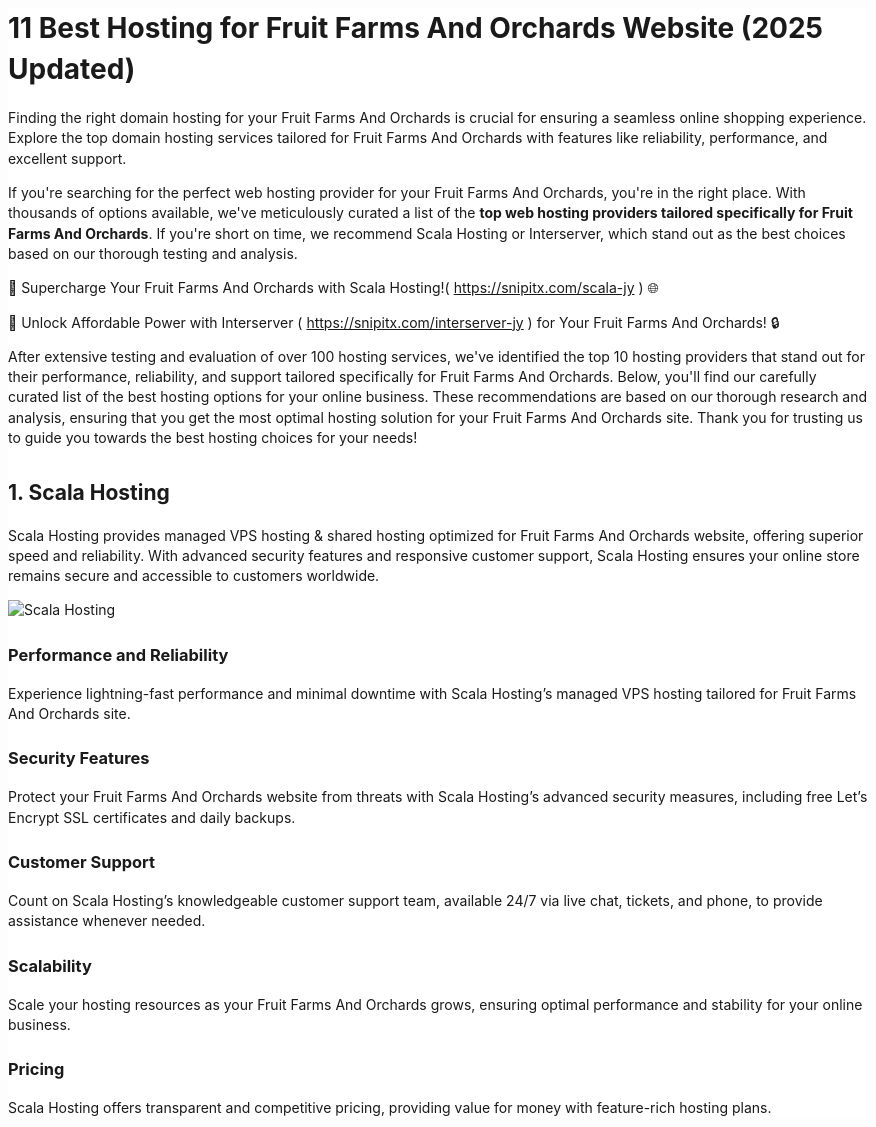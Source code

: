# 11 Best Hosting for Fruit Farms And Orchards Website (2025 Updated)

Finding the right domain hosting for your Fruit Farms And Orchards is crucial for ensuring a seamless online shopping experience. Explore the top domain hosting services tailored for Fruit Farms And Orchards with features like reliability, performance, and excellent support.

If you're searching for the perfect web hosting provider for your Fruit Farms And Orchards, you're in the right place. With thousands of options available, we've meticulously curated a list of the **top web hosting providers tailored specifically for Fruit Farms And Orchards**. If you're short on time, we recommend Scala Hosting or Interserver, which stand out as the best choices based on our thorough testing and analysis.

🚀 Supercharge Your Fruit Farms And Orchards with Scala Hosting!( https://snipitx.com/scala-jy ) 🌐 

💸 Unlock Affordable Power with Interserver ( https://snipitx.com/interserver-jy ) for Your Fruit Farms And Orchards! 🔒

After extensive testing and evaluation of over 100 hosting services, we've identified the top 10 hosting providers that stand out for their performance, reliability, and support tailored specifically for Fruit Farms And Orchards. Below, you'll find our carefully curated list of the best hosting options for your online business. These recommendations are based on our thorough research and analysis, ensuring that you get the most optimal hosting solution for your Fruit Farms And Orchards site. Thank you for trusting us to guide you towards the best hosting choices for your needs!

## 1. Scala Hosting

Scala Hosting provides managed VPS hosting & shared hosting optimized for Fruit Farms And Orchards website, offering superior speed and reliability. With advanced security features and responsive customer support, Scala Hosting ensures your online store remains secure and accessible to customers worldwide.

![Scala Hosting](https://i.imgur.com/uJ5JIK3.png "Scala Web Hosting")

### Performance and Reliability
Experience lightning-fast performance and minimal downtime with Scala Hosting’s managed VPS hosting tailored for Fruit Farms And Orchards site.

### Security Features
Protect your Fruit Farms And Orchards website from threats with Scala Hosting’s advanced security measures, including free Let’s Encrypt SSL certificates and daily backups.

### Customer Support
Count on Scala Hosting’s knowledgeable customer support team, available 24/7 via live chat, tickets, and phone, to provide assistance whenever needed.

### Scalability
Scale your hosting resources as your Fruit Farms And Orchards grows, ensuring optimal performance and stability for your online business.

### Pricing
Scala Hosting offers transparent and competitive pricing, providing value for money with feature-rich hosting plans.
